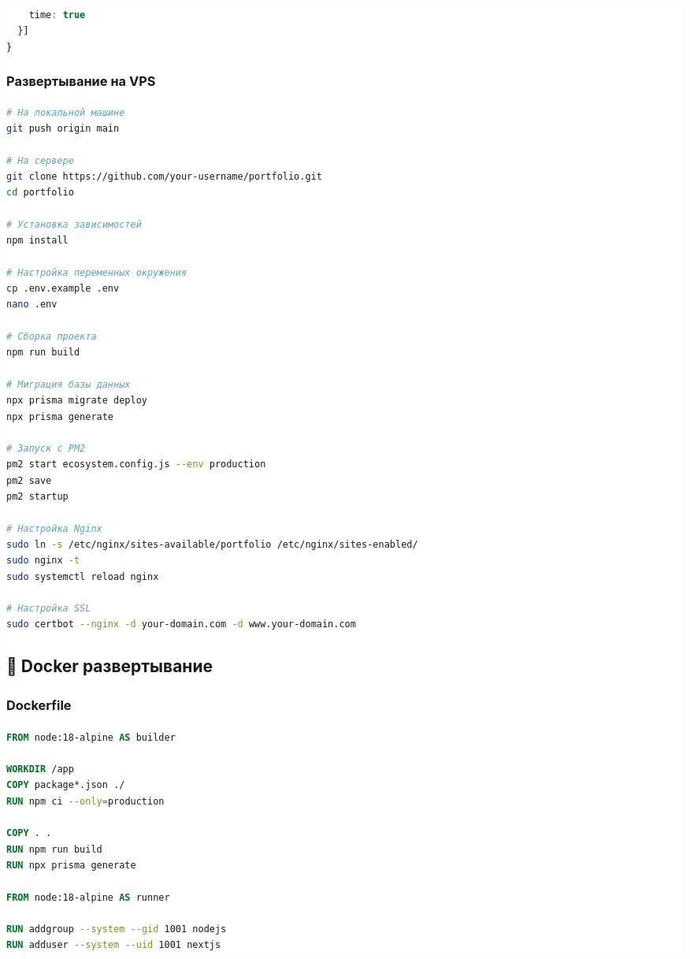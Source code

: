 ```javascript
    time: true
  }]
}
```

### Развертывание на VPS

```bash
# На локальной машине
git push origin main

# На сервере
git clone https://github.com/your-username/portfolio.git
cd portfolio

# Установка зависимостей
npm install

# Настройка переменных окружения
cp .env.example .env
nano .env

# Сборка проекта
npm run build

# Миграция базы данных
npx prisma migrate deploy
npx prisma generate

# Запуск с PM2
pm2 start ecosystem.config.js --env production
pm2 save
pm2 startup

# Настройка Nginx
sudo ln -s /etc/nginx/sites-available/portfolio /etc/nginx/sites-enabled/
sudo nginx -t
sudo systemctl reload nginx

# Настройка SSL
sudo certbot --nginx -d your-domain.com -d www.your-domain.com
```

## 🐳 Docker развертывание

### Dockerfile

```dockerfile
FROM node:18-alpine AS builder

WORKDIR /app
COPY package*.json ./
RUN npm ci --only=production

COPY . .
RUN npm run build
RUN npx prisma generate

FROM node:18-alpine AS runner

RUN addgroup --system --gid 1001 nodejs
RUN adduser --system --uid 1001 nextjs

```
